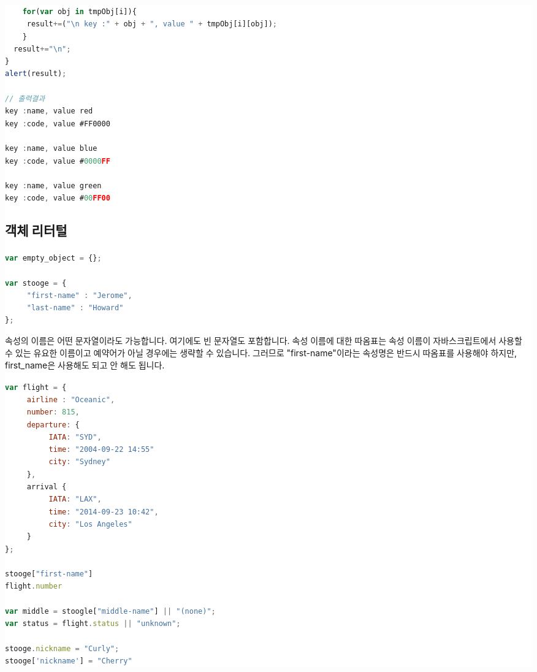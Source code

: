 ```javascript
    for(var obj in tmpObj[i]){
     result+=("\n key :" + obj + ", value " + tmpObj[i][obj]);
    }
  result+="\n";
}
alert(result);

// 출력결과
key :name, value red
key :code, value #FF0000

key :name, value blue
key :code, value #0000FF

key :name, value green
key :code, value #00FF00
```



## 객체 리터털

```javascript
var empty_object = {};

var stooge = {
     "first-name" : "Jerome",
     "last-name" : "Howard"
};
```



속성의 이름은 어떤 문자열이라도 가능합니다. 여기에도 빈 문자열도 포함합니다. 속성 이름에 대한 따옴표는 속성 이름이 자바스크립트에서 사용할 수 있는 유요한 이름이고 예약어가 아닐 경우에는 생략할 수 있습니다. 그러므로 "first-name"이라는 속성명은 반드시 따옴표를 사용해야 하지만, first_name은 사용해도 되고 안 해도 됩니다.



```javascript
var flight = {
     airline : "Oceanic",
     number: 815,
     departure: {
          IATA: "SYD",
          time: "2004-09-22 14:55"
          city: "Sydney"
     },
     arrival {
          IATA: "LAX",
          time: "2014-09-23 10:42",
          city: "Los Angeles"
     }
};

stooge["first-name"]
flight.number

var middle = stoogle["middle-name"] || "(none)";
var status = flight.status || "unknown";

stooge.nickname = "Curly";
stooge['nickname'] = "Cherry"
```
